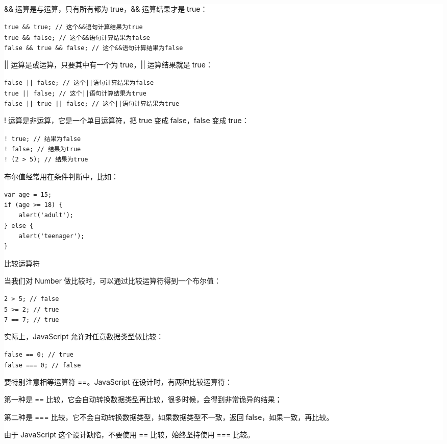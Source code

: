 && 运算是与运算，只有所有都为 true，&& 运算结果才是 true：

```
true && true; // 这个&&语句计算结果为true
true && false; // 这个&&语句计算结果为false
false && true && false; // 这个&&语句计算结果为false
```

|| 运算是或运算，只要其中有一个为 true，|| 运算结果就是 true：

```
false || false; // 这个||语句计算结果为false
true || false; // 这个||语句计算结果为true
false || true || false; // 这个||语句计算结果为true
```

! 运算是非运算，它是一个单目运算符，把 true 变成 false，false 变成 true：

```
! true; // 结果为false
! false; // 结果为true
! (2 > 5); // 结果为true
```

布尔值经常用在条件判断中，比如：

```
var age = 15;
if (age >= 18) {
    alert('adult');
} else {
    alert('teenager');
}
```

比较运算符

当我们对 Number 做比较时，可以通过比较运算符得到一个布尔值：

```
2 > 5; // false
5 >= 2; // true
7 == 7; // true
```

实际上，JavaScript 允许对任意数据类型做比较：

```
false == 0; // true
false === 0; // false
```

要特别注意相等运算符 ==。JavaScript 在设计时，有两种比较运算符：

第一种是 == 比较，它会自动转换数据类型再比较，很多时候，会得到非常诡异的结果；

第二种是 === 比较，它不会自动转换数据类型，如果数据类型不一致，返回 false，如果一致，再比较。

由于 JavaScript 这个设计缺陷，不要使用 == 比较，始终坚持使用 === 比较。
